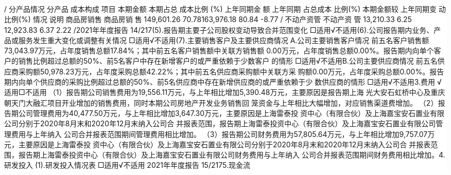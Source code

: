 /
分产品情况
分产品
成本构成
项目
本期金额
本期占总
成本比例
(%)
上年同期金
额
上年同期
占总成本
比例(%)
本期金额较
上年同期变
动比例(%)
情况
说明
商品房销售
商品房销
售
149,601.26
70.78163,976.18
80.84
-8.77
/
不动产资管
不动产资
管
13,210.33
6.25
12,923.83
6.37
2.22
/2021年年度报告
14/217(5).报告期主要子公司股权变动导致合并范围变化
□适用√不适用(6).公司报告期内业务、产品或服务发生重大变化或调整有关情况
□适用√不适用(7).主要销售客户及主要供应商情况
A.公司主要销售客户情况
前五名客户销售额73,043.97万元，占年度销售总额17.84%；其中前五名客户销售额中关联方销售额
0.00万元，占年度销售总额0.00%。报告期内向单个客户的销售比例超过总额的50%、前5名客户中存在新增客户的或严重依赖于少数客户
的情形
□适用√不适用B.公司主要供应商情况
前五名供应商采购额50,978.23万元，占年度采购总额42.22%；其中前五名供应商采购额中关联方采
购额0.00万元，占年度采购总额0.00%。报告期内向单个供应商的采购比例超过总额的50%、前5名供应商中存在新增供应商的或严重依赖于少
数供应商的情形
□适用√不适用3.费用
√适用□不适用
（1）报告期公司销售费用为19,556.11万元，与上年相比增加5,390.48万元，主要原因是报告期上海
光大安石虹桥中心及重庆朝天门大融汇项目开业增加的销售费用，同时本期公司房地产开发业务销售回
笼资金与上年相比大幅增加，对应销售渠道费增加。
（2）报告期公司管理费用为40,477.50万元，与上年相比增加3,647.30万元，主要原因是上海雷泰投
资中心（有限合伙）及上海嘉宝安石置业有限公司分别于2020年8月末和2020年12月末纳入公司合
并报表范围，报告期上海雷泰投资中心（有限合伙）及上海嘉宝安石置业有限公司管理费用与上年纳入
公司合并报表范围期间管理费用相比增加。
（3）报告期公司财务费用为57,805.64万元，与上年相比增加9,757.07万元，主要原因是上海雷泰投
资中心（有限合伙）及上海嘉宝安石置业有限公司分别于2020年8月末和2020年12月末纳入公司合
并报表范围，报告期上海雷泰投资中心（有限合伙）及上海嘉宝安石置业有限公司财务费用与上年纳入
公司合并报表范围期间财务费用相比增加。4.研发投入
(1).研发投入情况表
□适用√不适用
2021年年度报告
15/2175.现金流